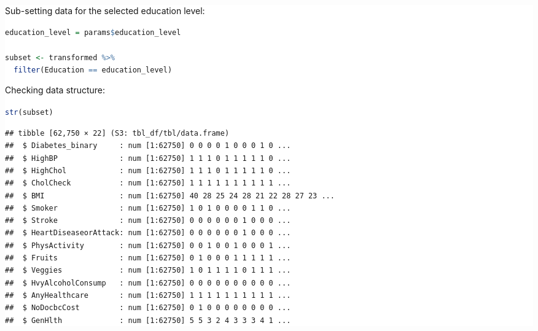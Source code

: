 Sub-setting data for the selected education level:

``` r
education_level = params$education_level

subset <- transformed %>%
  filter(Education == education_level)
```

Checking data structure:

``` r
str(subset)
```

    ## tibble [62,750 × 22] (S3: tbl_df/tbl/data.frame)
    ##  $ Diabetes_binary     : num [1:62750] 0 0 0 0 1 0 0 0 1 0 ...
    ##  $ HighBP              : num [1:62750] 1 1 1 0 1 1 1 1 1 0 ...
    ##  $ HighChol            : num [1:62750] 1 1 1 0 1 1 1 1 1 0 ...
    ##  $ CholCheck           : num [1:62750] 1 1 1 1 1 1 1 1 1 1 ...
    ##  $ BMI                 : num [1:62750] 40 28 25 24 28 21 22 28 27 23 ...
    ##  $ Smoker              : num [1:62750] 1 0 1 0 0 0 0 1 1 0 ...
    ##  $ Stroke              : num [1:62750] 0 0 0 0 0 0 1 0 0 0 ...
    ##  $ HeartDiseaseorAttack: num [1:62750] 0 0 0 0 0 0 1 0 0 0 ...
    ##  $ PhysActivity        : num [1:62750] 0 0 1 0 0 1 0 0 0 1 ...
    ##  $ Fruits              : num [1:62750] 0 1 0 0 0 1 1 1 1 1 ...
    ##  $ Veggies             : num [1:62750] 1 0 1 1 1 1 0 1 1 1 ...
    ##  $ HvyAlcoholConsump   : num [1:62750] 0 0 0 0 0 0 0 0 0 0 ...
    ##  $ AnyHealthcare       : num [1:62750] 1 1 1 1 1 1 1 1 1 1 ...
    ##  $ NoDocbcCost         : num [1:62750] 0 1 0 0 0 0 0 0 0 0 ...
    ##  $ GenHlth             : num [1:62750] 5 5 3 2 4 3 3 3 4 1 ...